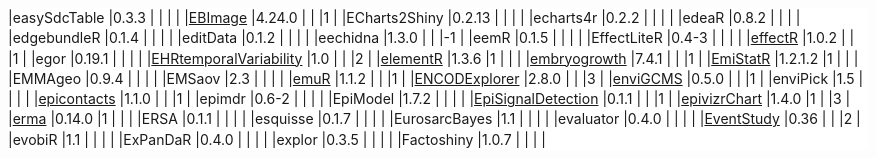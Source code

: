 |easySdcTable                                                 |0.3.3      |      |        |     |
|[EBImage](problems.md#ebimage)                               |4.24.0     |      |        |1    |
|ECharts2Shiny                                                |0.2.13     |      |        |     |
|echarts4r                                                    |0.2.2      |      |        |     |
|edeaR                                                        |0.8.2      |      |        |     |
|edgebundleR                                                  |0.1.4      |      |        |     |
|editData                                                     |0.1.2      |      |        |     |
|eechidna                                                     |1.3.0      |      |        |-1   |
|eemR                                                         |0.1.5      |      |        |     |
|EffectLiteR                                                  |0.4-3      |      |        |     |
|[effectR](problems.md#effectr)                               |1.0.2      |      |        |1    |
|egor                                                         |0.19.1     |      |        |     |
|[EHRtemporalVariability](problems.md#ehrtemporalvariability) |1.0        |      |        |2    |
|[elementR](problems.md#elementr)                             |1.3.6      |1     |        |     |
|[embryogrowth](problems.md#embryogrowth)                     |7.4.1      |      |        |1    |
|[EmiStatR](problems.md#emistatr)                             |1.2.1.2    |1     |        |     |
|EMMAgeo                                                      |0.9.4      |      |        |     |
|EMSaov                                                       |2.3        |      |        |     |
|[emuR](problems.md#emur)                                     |1.1.2      |      |        |1    |
|[ENCODExplorer](problems.md#encodexplorer)                   |2.8.0      |      |        |3    |
|[enviGCMS](problems.md#envigcms)                             |0.5.0      |      |        |1    |
|enviPick                                                     |1.5        |      |        |     |
|[epicontacts](problems.md#epicontacts)                       |1.1.0      |      |        |1    |
|epimdr                                                       |0.6-2      |      |        |     |
|EpiModel                                                     |1.7.2      |      |        |     |
|[EpiSignalDetection](problems.md#episignaldetection)         |0.1.1      |      |        |1    |
|[epivizrChart](problems.md#epivizrchart)                     |1.4.0      |1     |        |3    |
|[erma](problems.md#erma)                                     |0.14.0     |1     |        |     |
|ERSA                                                         |0.1.1      |      |        |     |
|esquisse                                                     |0.1.7      |      |        |     |
|EurosarcBayes                                                |1.1        |      |        |     |
|evaluator                                                    |0.4.0      |      |        |     |
|[EventStudy](problems.md#eventstudy)                         |0.36       |      |        |2    |
|evobiR                                                       |1.1        |      |        |     |
|ExPanDaR                                                     |0.4.0      |      |        |     |
|explor                                                       |0.3.5      |      |        |     |
|Factoshiny                                                   |1.0.7      |      |        |     |
